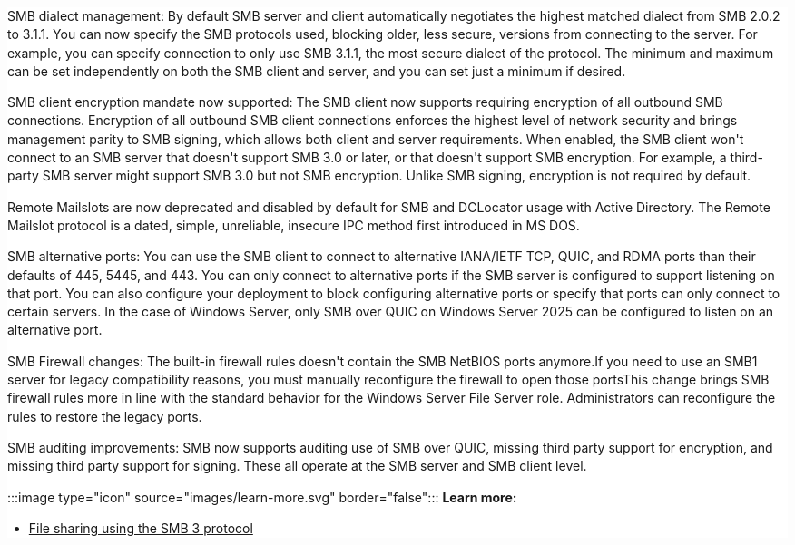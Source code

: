 SMB dialect management: By default SMB server and client automatically negotiates the highest matched dialect from SMB 2.0.2 to 3.1.1. You can now specify the SMB protocols used, blocking older, less secure, versions from connecting to the server. For example, you can specify connection to only use SMB 3.1.1, the most secure dialect of the protocol. The minimum and maximum can be set independently on both the SMB client and server, and you can set just a minimum if desired.

SMB client encryption mandate now supported: The SMB client now supports requiring encryption of all outbound SMB connections. Encryption of all outbound SMB client connections enforces the highest level of network security and brings management parity to SMB signing, which allows both client and server requirements. When enabled, the SMB client won't connect to an SMB server that doesn't support SMB 3.0 or later, or that doesn't support SMB encryption. For example, a third-party SMB server might support SMB 3.0 but not SMB encryption. Unlike SMB signing, encryption is not required by default.

Remote Mailslots are now deprecated and disabled by default for SMB and DCLocator usage with Active Directory. The Remote Mailslot protocol is a dated, simple, unreliable, insecure IPC method first introduced in MS DOS.

SMB alternative ports: You can use the SMB client to connect to alternative IANA/IETF TCP, QUIC, and RDMA ports than their defaults of 445, 5445, and 443. You can only connect to alternative ports if the SMB server is configured to support listening on that port. You can also configure your deployment to block configuring alternative ports or specify that ports can only connect to certain servers. In the case of Windows Server, only SMB over QUIC on Windows Server 2025 can be configured to listen on an alternative port.

SMB Firewall changes: The built-in firewall rules doesn't contain the SMB NetBIOS ports anymore.If you need to use an SMB1 server for legacy compatibility reasons, you must manually reconfigure the firewall to open those portsThis change brings SMB firewall rules more in line with the standard behavior for the Windows Server File Server role. Administrators can reconfigure the rules to restore the legacy ports.

SMB auditing improvements: SMB now supports auditing use of SMB over QUIC, missing third party support for encryption, and missing third party support for signing. These all operate at the SMB server and SMB client level.





:::image type="icon" source="images/learn-more.svg" border="false"::: **Learn more:**

- [File sharing using the SMB 3 protocol](/windows-server/storage/file-server/file-server-smb-overview)
